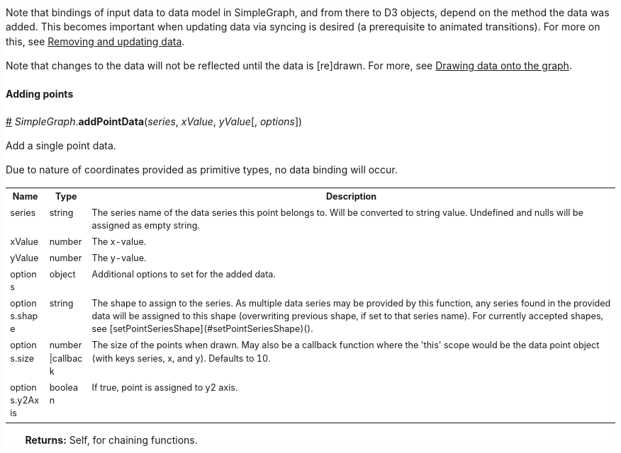Note that bindings of input data to data model in SimpleGraph, and from there to D3 objects, depend on the method the data was added. This becomes important when updating data via syncing is desired (a prerequisite to animated transitions). For more on this, see [Removing and updating data](./mod-data.md#syncing-data).

Note that changes to the data will not be reflected until the data is [re]drawn. For more, see [Drawing data onto the graph](./draw.md).

#### Adding points ####

<a name="a-addpointdata" href="#a-addpointdata">#</a> *SimpleGraph*.**addPointData**(*series*, *xValue*, *yValue*[, *options*])

Add a single point data. 

Due to nature of coordinates provided as primitive types, no data binding will occur.

<table style="font-size:0.9em;">
  </tbody>
    <tr>
      <th>Name</th><th>Type</th><th>Description</th>
    </tr>
    <tr>
      <td>series</td><td>string</td><td>The series name of the data series this point belongs to. Will be converted to string value. Undefined and nulls will be assigned as empty string.</td>
    </tr>
    <tr>
      <td>xValue</td><td>number</td><td>The x-value.</td>
    </tr>
    <tr>
      <td>yValue</td><td>number</td><td>The y-value.</td>
    </tr>
    <tr>
      <td>options</td><td>object</td><td>Additional options to set for the added data.</td>
    </tr>
    <tr>
      <td>options.shape</td><td>string</td><td>The shape to assign to the series. As multiple data series may be provided by this function, any series found in the provided data will be assigned to this shape (overwriting previous shape, if set to that series name). For currently accepted shapes, see [setPointSeriesShape](#setPointSeriesShape)().</td>
    </tr>
    <tr>
      <td>options.size</td><td>number|callback</td><td>The size of the points when drawn. May also be a callback function where the 'this' scope would be the data point object (with keys series, x, and y). Defaults to 10.</td>
    </tr>
    <tr>
      <td>options.y2Axis</td><td>boolean</td><td>If true, point is assigned to y2 axis.</td>
    </tr>
  </tbody>
</table>

&nbsp; &nbsp; &nbsp; &nbsp;**Returns:** Self, for chaining functions.
